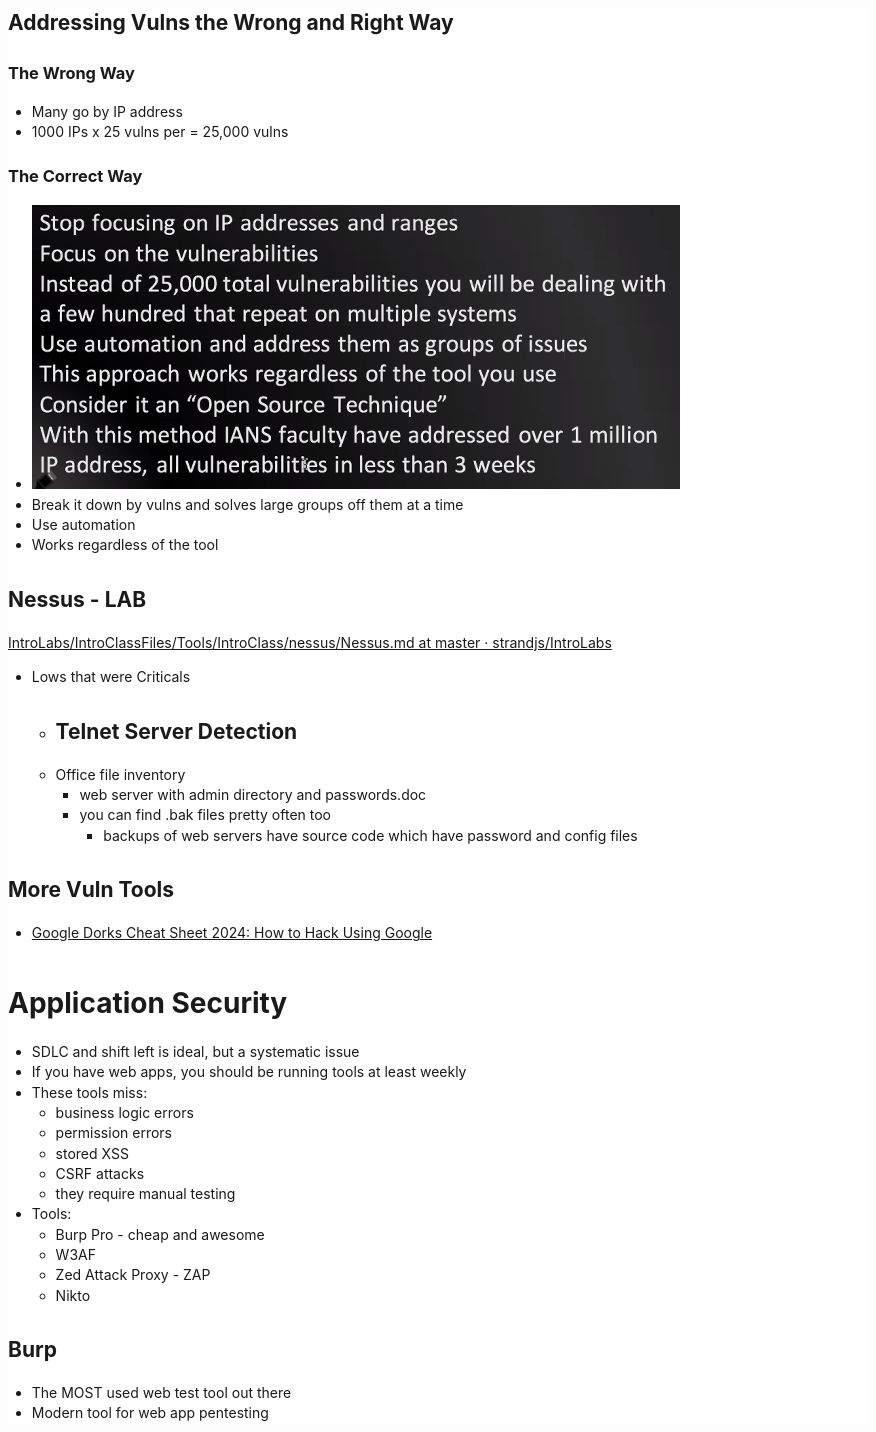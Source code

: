 ## Addressing Vulns the Wrong and Right Way
### The Wrong Way
- Many go by IP address
- 1000 IPs x 25 vulns per = 25,000 vulns
### The Correct Way
- ![](IMG-20240320114408589.png)
- Break it down by vulns and solves large groups off them at a time
- Use automation 
- Works regardless of the tool
## Nessus - LAB
[IntroLabs/IntroClassFiles/Tools/IntroClass/nessus/Nessus.md at master · strandjs/IntroLabs](https://github.com/strandjs/IntroLabs/blob/master/IntroClassFiles/Tools/IntroClass/nessus/Nessus.md)
- Lows that were Criticals
	- Telnet Server Detection
		- 
	- Office file inventory
		- web server with admin directory and passwords.doc
		- you can find .bak files pretty often too
			- backups of web servers have source code which have password and config files
## More Vuln Tools
- [Google Dorks Cheat Sheet 2024: How to Hack Using Google](https://www.stationx.net/google-dorks-cheat-sheet/) 
# Application Security
- SDLC and shift left is ideal, but a systematic issue
- If you have web apps, you should be running tools at least weekly
- These tools miss:
	- business logic errors
	- permission errors
	- stored XSS
	- CSRF attacks
	- they require manual testing 
- Tools:
	- Burp Pro - cheap and awesome
	- W3AF
	- Zed Attack Proxy - ZAP
	- Nikto
## Burp
- The MOST used web test tool out there
- Modern tool for web app pentesting
